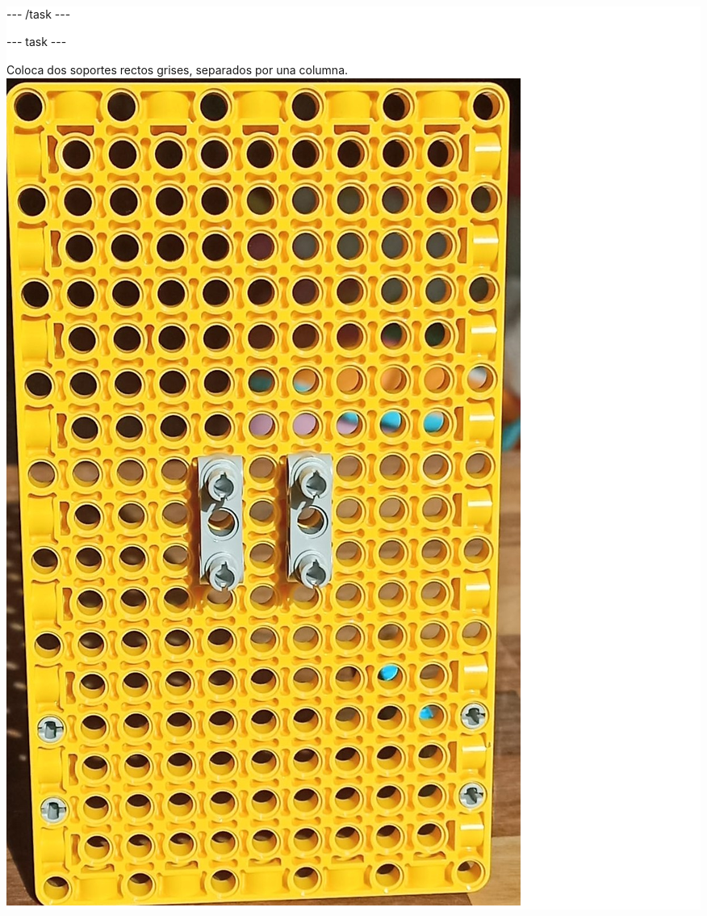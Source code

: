   <p spaces-before="0">
    --- /task ---
  </p>
  
  <p spaces-before="0">
    --- task ---
  </p>
  
  <p spaces-before="0">
    Coloca dos soportes rectos grises, separados por una columna. <img src="images/sliderbuild2.jpg" alt="Imagen que muestra la placa de construcción con dos soportes rectos." />
  </p>
  